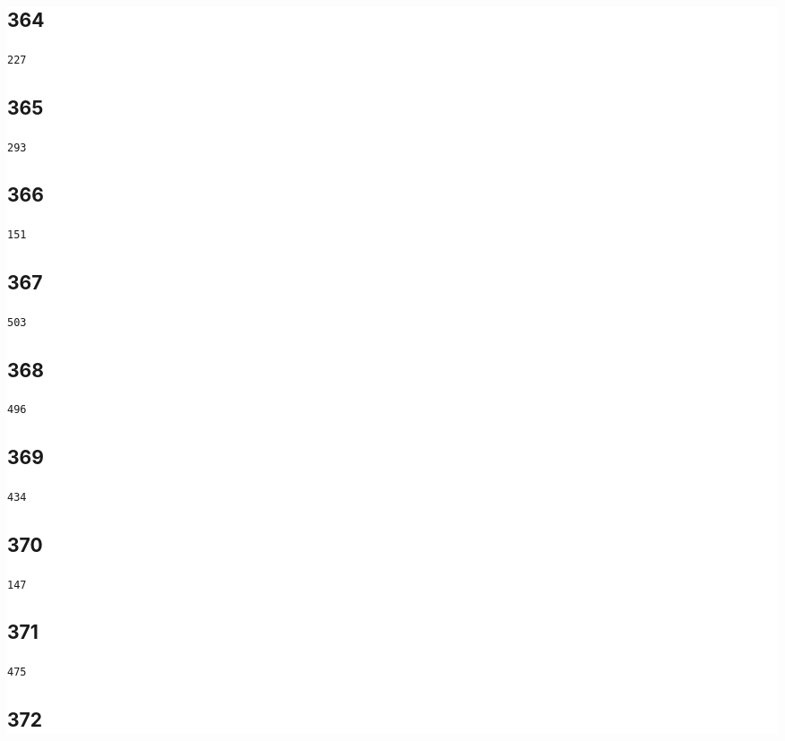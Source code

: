 ```

```
## 364
```
227
```
```

```
## 365
```
293
```
```

```
## 366
```
151
```
```

```
## 367
```
503
```
```

```
## 368
```
496
```
```

```
## 369
```
434
```
```

```
## 370
```
147
```
```

```
## 371
```
475
```
```

```
## 372
```
```